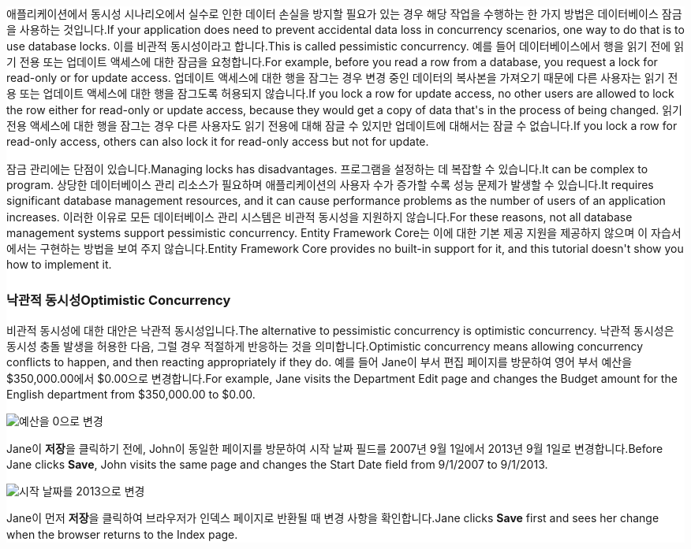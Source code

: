 <span data-ttu-id="b4790-128">애플리케이션에서 동시성 시나리오에서 실수로 인한 데이터 손실을 방지할 필요가 있는 경우 해당 작업을 수행하는 한 가지 방법은 데이터베이스 잠금을 사용하는 것입니다.</span><span class="sxs-lookup"><span data-stu-id="b4790-128">If your application does need to prevent accidental data loss in concurrency scenarios, one way to do that is to use database locks.</span></span> <span data-ttu-id="b4790-129">이를 비관적 동시성이라고 합니다.</span><span class="sxs-lookup"><span data-stu-id="b4790-129">This is called pessimistic concurrency.</span></span> <span data-ttu-id="b4790-130">예를 들어 데이터베이스에서 행을 읽기 전에 읽기 전용 또는 업데이트 액세스에 대한 잠금을 요청합니다.</span><span class="sxs-lookup"><span data-stu-id="b4790-130">For example, before you read a row from a database, you request a lock for read-only or for update access.</span></span> <span data-ttu-id="b4790-131">업데이트 액세스에 대한 행을 잠그는 경우 변경 중인 데이터의 복사본을 가져오기 때문에 다른 사용자는 읽기 전용 또는 업데이트 액세스에 대한 행을 잠그도록 허용되지 않습니다.</span><span class="sxs-lookup"><span data-stu-id="b4790-131">If you lock a row for update access, no other users are allowed to lock the row either for read-only or update access, because they would get a copy of data that's in the process of being changed.</span></span> <span data-ttu-id="b4790-132">읽기 전용 액세스에 대한 행을 잠그는 경우 다른 사용자도 읽기 전용에 대해 잠글 수 있지만 업데이트에 대해서는 잠글 수 없습니다.</span><span class="sxs-lookup"><span data-stu-id="b4790-132">If you lock a row for read-only access, others can also lock it for read-only access but not for update.</span></span>

<span data-ttu-id="b4790-133">잠금 관리에는 단점이 있습니다.</span><span class="sxs-lookup"><span data-stu-id="b4790-133">Managing locks has disadvantages.</span></span> <span data-ttu-id="b4790-134">프로그램을 설정하는 데 복잡할 수 있습니다.</span><span class="sxs-lookup"><span data-stu-id="b4790-134">It can be complex to program.</span></span> <span data-ttu-id="b4790-135">상당한 데이터베이스 관리 리소스가 필요하며 애플리케이션의 사용자 수가 증가할 수록 성능 문제가 발생할 수 있습니다.</span><span class="sxs-lookup"><span data-stu-id="b4790-135">It requires significant database management resources, and it can cause performance problems as the number of users of an application increases.</span></span> <span data-ttu-id="b4790-136">이러한 이유로 모든 데이터베이스 관리 시스템은 비관적 동시성을 지원하지 않습니다.</span><span class="sxs-lookup"><span data-stu-id="b4790-136">For these reasons, not all database management systems support pessimistic concurrency.</span></span> <span data-ttu-id="b4790-137">Entity Framework Core는 이에 대한 기본 제공 지원을 제공하지 않으며 이 자습서에서는 구현하는 방법을 보여 주지 않습니다.</span><span class="sxs-lookup"><span data-stu-id="b4790-137">Entity Framework Core provides no built-in support for it, and this tutorial doesn't show you how to implement it.</span></span>

### <a name="optimistic-concurrency"></a><span data-ttu-id="b4790-138">낙관적 동시성</span><span class="sxs-lookup"><span data-stu-id="b4790-138">Optimistic Concurrency</span></span>

<span data-ttu-id="b4790-139">비관적 동시성에 대한 대안은 낙관적 동시성입니다.</span><span class="sxs-lookup"><span data-stu-id="b4790-139">The alternative to pessimistic concurrency is optimistic concurrency.</span></span> <span data-ttu-id="b4790-140">낙관적 동시성은 동시성 충돌 발생을 허용한 다음, 그럴 경우 적절하게 반응하는 것을 의미합니다.</span><span class="sxs-lookup"><span data-stu-id="b4790-140">Optimistic concurrency means allowing concurrency conflicts to happen, and then reacting appropriately if they do.</span></span> <span data-ttu-id="b4790-141">예를 들어 Jane이 부서 편집 페이지를 방문하여 영어 부서 예산을 $350,000.00에서 $0.00으로 변경합니다.</span><span class="sxs-lookup"><span data-stu-id="b4790-141">For example, Jane visits the Department Edit page and changes the Budget amount for the English department from $350,000.00 to $0.00.</span></span>

![예산을 0으로 변경](concurrency/_static/change-budget.png)

<span data-ttu-id="b4790-143">Jane이 **저장**을 클릭하기 전에, John이 동일한 페이지를 방문하여 시작 날짜 필드를 2007년 9월 1일에서 2013년 9월 1일로 변경합니다.</span><span class="sxs-lookup"><span data-stu-id="b4790-143">Before Jane clicks **Save**, John visits the same page and changes the Start Date field from 9/1/2007 to 9/1/2013.</span></span>

![시작 날짜를 2013으로 변경](concurrency/_static/change-date.png)

<span data-ttu-id="b4790-145">Jane이 먼저 **저장**을 클릭하여 브라우저가 인덱스 페이지로 반환될 때 변경 사항을 확인합니다.</span><span class="sxs-lookup"><span data-stu-id="b4790-145">Jane clicks **Save** first and sees her change when the browser returns to the Index page.</span></span>
